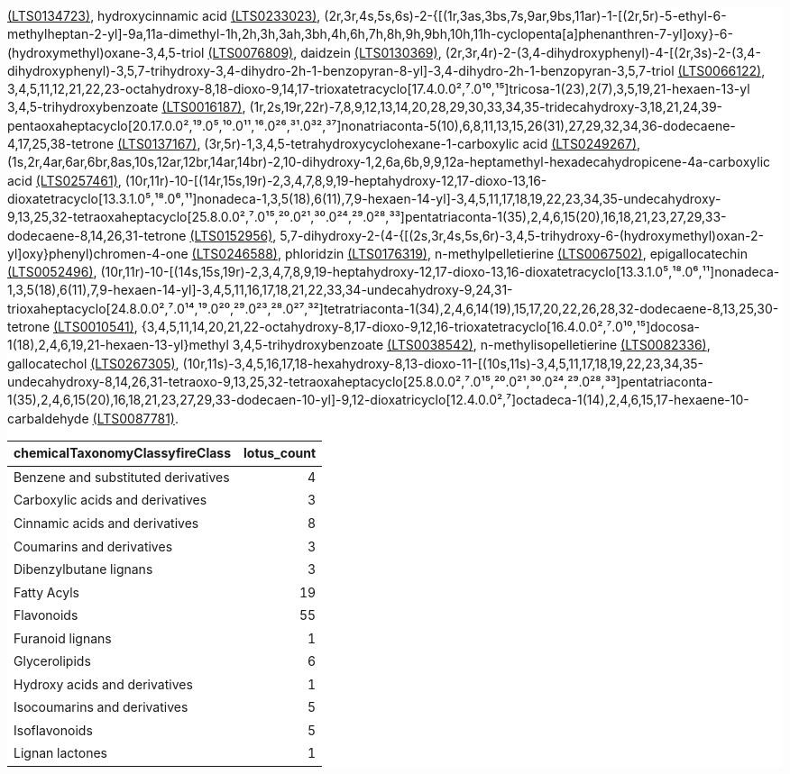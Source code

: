 [(LTS0134723)](https://lotus.naturalproducts.net/compound/lotus_id/LTS0134723), hydroxycinnamic acid [(LTS0233023)](https://lotus.naturalproducts.net/compound/lotus_id/LTS0233023), (2r,3r,4s,5s,6s)-2-{[(1r,3as,3bs,7s,9ar,9bs,11ar)-1-[(2r,5r)-5-ethyl-6-methylheptan-2-yl]-9a,11a-dimethyl-1h,2h,3h,3ah,3bh,4h,6h,7h,8h,9h,9bh,10h,11h-cyclopenta[a]phenanthren-7-yl]oxy}-6-(hydroxymethyl)oxane-3,4,5-triol [(LTS0076809)](https://lotus.naturalproducts.net/compound/lotus_id/LTS0076809), daidzein [(LTS0130369)](https://lotus.naturalproducts.net/compound/lotus_id/LTS0130369), (2r,3r,4r)-2-(3,4-dihydroxyphenyl)-4-[(2r,3s)-2-(3,4-dihydroxyphenyl)-3,5,7-trihydroxy-3,4-dihydro-2h-1-benzopyran-8-yl]-3,4-dihydro-2h-1-benzopyran-3,5,7-triol [(LTS0066122)](https://lotus.naturalproducts.net/compound/lotus_id/LTS0066122), 3,4,5,11,12,21,22,23-octahydroxy-8,18-dioxo-9,14,17-trioxatetracyclo[17.4.0.0²,⁷.0¹⁰,¹⁵]tricosa-1(23),2(7),3,5,19,21-hexaen-13-yl 3,4,5-trihydroxybenzoate [(LTS0016187)](https://lotus.naturalproducts.net/compound/lotus_id/LTS0016187), (1r,2s,19r,22r)-7,8,9,12,13,14,20,28,29,30,33,34,35-tridecahydroxy-3,18,21,24,39-pentaoxaheptacyclo[20.17.0.0²,¹⁹.0⁵,¹⁰.0¹¹,¹⁶.0²⁶,³¹.0³²,³⁷]nonatriaconta-5(10),6,8,11,13,15,26(31),27,29,32,34,36-dodecaene-4,17,25,38-tetrone [(LTS0137167)](https://lotus.naturalproducts.net/compound/lotus_id/LTS0137167), (3r,5r)-1,3,4,5-tetrahydroxycyclohexane-1-carboxylic acid [(LTS0249267)](https://lotus.naturalproducts.net/compound/lotus_id/LTS0249267), (1s,2r,4ar,6ar,6br,8as,10s,12ar,12br,14ar,14br)-2,10-dihydroxy-1,2,6a,6b,9,9,12a-heptamethyl-hexadecahydropicene-4a-carboxylic acid [(LTS0257461)](https://lotus.naturalproducts.net/compound/lotus_id/LTS0257461), (10r,11r)-10-[(14r,15s,19r)-2,3,4,7,8,9,19-heptahydroxy-12,17-dioxo-13,16-dioxatetracyclo[13.3.1.0⁵,¹⁸.0⁶,¹¹]nonadeca-1,3,5(18),6(11),7,9-hexaen-14-yl]-3,4,5,11,17,18,19,22,23,34,35-undecahydroxy-9,13,25,32-tetraoxaheptacyclo[25.8.0.0²,⁷.0¹⁵,²⁰.0²¹,³⁰.0²⁴,²⁹.0²⁸,³³]pentatriaconta-1(35),2,4,6,15(20),16,18,21,23,27,29,33-dodecaene-8,14,26,31-tetrone [(LTS0152956)](https://lotus.naturalproducts.net/compound/lotus_id/LTS0152956), 5,7-dihydroxy-2-(4-{[(2s,3r,4s,5s,6r)-3,4,5-trihydroxy-6-(hydroxymethyl)oxan-2-yl]oxy}phenyl)chromen-4-one [(LTS0246588)](https://lotus.naturalproducts.net/compound/lotus_id/LTS0246588), phloridzin [(LTS0176319)](https://lotus.naturalproducts.net/compound/lotus_id/LTS0176319), n-methylpelletierine [(LTS0067502)](https://lotus.naturalproducts.net/compound/lotus_id/LTS0067502), epigallocatechin [(LTS0052496)](https://lotus.naturalproducts.net/compound/lotus_id/LTS0052496), (10r,11r)-10-[(14s,15s,19r)-2,3,4,7,8,9,19-heptahydroxy-12,17-dioxo-13,16-dioxatetracyclo[13.3.1.0⁵,¹⁸.0⁶,¹¹]nonadeca-1,3,5(18),6(11),7,9-hexaen-14-yl]-3,4,5,11,16,17,18,21,22,33,34-undecahydroxy-9,24,31-trioxaheptacyclo[24.8.0.0²,⁷.0¹⁴,¹⁹.0²⁰,²⁹.0²³,²⁸.0²⁷,³²]tetratriaconta-1(34),2,4,6,14(19),15,17,20,22,26,28,32-dodecaene-8,13,25,30-tetrone [(LTS0010541)](https://lotus.naturalproducts.net/compound/lotus_id/LTS0010541), {3,4,5,11,14,20,21,22-octahydroxy-8,17-dioxo-9,12,16-trioxatetracyclo[16.4.0.0²,⁷.0¹⁰,¹⁵]docosa-1(18),2,4,6,19,21-hexaen-13-yl}methyl 3,4,5-trihydroxybenzoate [(LTS0038542)](https://lotus.naturalproducts.net/compound/lotus_id/LTS0038542), n-methylisopelletierine [(LTS0082336)](https://lotus.naturalproducts.net/compound/lotus_id/LTS0082336), gallocatechol [(LTS0267305)](https://lotus.naturalproducts.net/compound/lotus_id/LTS0267305), (10r,11s)-3,4,5,16,17,18-hexahydroxy-8,13-dioxo-11-[(10s,11s)-3,4,5,11,17,18,19,22,23,34,35-undecahydroxy-8,14,26,31-tetraoxo-9,13,25,32-tetraoxaheptacyclo[25.8.0.0²,⁷.0¹⁵,²⁰.0²¹,³⁰.0²⁴,²⁹.0²⁸,³³]pentatriaconta-1(35),2,4,6,15(20),16,18,21,23,27,29,33-dodecaen-10-yl]-9,12-dioxatricyclo[12.4.0.0²,⁷]octadeca-1(14),2,4,6,15,17-hexaene-10-carbaldehyde [(LTS0087781)](https://lotus.naturalproducts.net/compound/lotus_id/LTS0087781).

| chemicalTaxonomyClassyfireClass     |   lotus_count |
|:------------------------------------|--------------:|
| Benzene and substituted derivatives |             4 |
| Carboxylic acids and derivatives    |             3 |
| Cinnamic acids and derivatives      |             8 |
| Coumarins and derivatives           |             3 |
| Dibenzylbutane lignans              |             3 |
| Fatty Acyls                         |            19 |
| Flavonoids                          |            55 |
| Furanoid lignans                    |             1 |
| Glycerolipids                       |             6 |
| Hydroxy acids and derivatives       |             1 |
| Isocoumarins and derivatives        |             5 |
| Isoflavonoids                       |             5 |
| Lignan lactones                     |             1 |